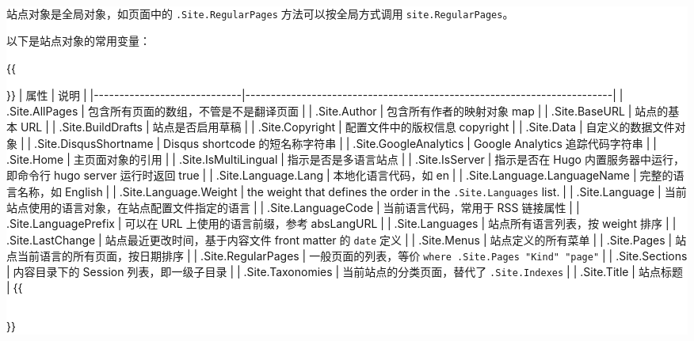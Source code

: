 
站点对象是全局对象，如页面中的 `.Site.RegularPages` 方法可以按全局方式调用 `site.RegularPages`。

以下是站点对象的常用变量：

{{<table>}}
|             属性            |                                  说明                                  |
|-----------------------------|------------------------------------------------------------------------|
| .Site.AllPages              | 包含所有页面的数组，不管是不是翻译页面                                 |
| .Site.Author                | 包含所有作者的映射对象 map                                             |
| .Site.BaseURL               | 站点的基本 URL                                                         |
| .Site.BuildDrafts           | 站点是否启用草稿                                                       |
| .Site.Copyright             | 配置文件中的版权信息 copyright                                         |
| .Site.Data                  | 自定义的数据文件对象                                                   |
| .Site.DisqusShortname       | Disqus shortcode 的短名称字符串                                        |
| .Site.GoogleAnalytics       | Google Analytics 追踪代码字符串                                        |
| .Site.Home                  | 主页面对象的引用                                                       |
| .Site.IsMultiLingual        | 指示是否是多语言站点                                                   |
| .Site.IsServer              | 指示是否在 Hugo 内置服务器中运行，即命令行 hugo server 运行时返回 true |
| .Site.Language.Lang         | 本地化语言代码，如 en                                                  |
| .Site.Language.LanguageName | 完整的语言名称，如 English                                             |
| .Site.Language.Weight       | the weight that defines the order in the `.Site.Languages` list.       |
| .Site.Language              | 当前站点使用的语言对象，在站点配置文件指定的语言                       |
| .Site.LanguageCode          | 当前语言代码，常用于 RSS 链接属性                                      |
| .Site.LanguagePrefix        | 可以在 URL 上使用的语言前缀，参考 absLangURL                           |
| .Site.Languages             | 站点所有语言列表，按 weight 排序                                       |
| .Site.LastChange            | 站点最近更改时间，基于内容文件 front matter 的 `date` 定义             |
| .Site.Menus                 | 站点定义的所有菜单                                                     |
| .Site.Pages                 | 站点当前语言的所有页面，按日期排序                                     |
| .Site.RegularPages          | 一般页面的列表，等价 `where .Site.Pages "Kind" "page"`                 |
| .Site.Sections              | 内容目录下的 Session 列表，即一级子目录                                |
| .Site.Taxonomies            | 当前站点的分类页面，替代了 `.Site.Indexes`                             |
| .Site.Title                 | 站点标题                                                               |
{{</table>}}
